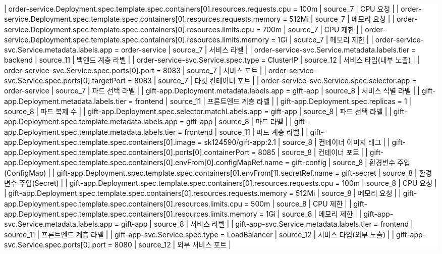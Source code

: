 | order-service.Deployment.spec.template.spec.containers\[0].resources.requests.cpu = 100m                                                                         | source\_7  | CPU 요청                      |
| order-service.Deployment.spec.template.spec.containers\[0].resources.requests.memory = 512Mi                                                                     | source\_7  | 메모리 요청                      |
| order-service.Deployment.spec.template.spec.containers\[0].resources.limits.cpu = 700m                                                                           | source\_7  | CPU 제한                      |
| order-service.Deployment.spec.template.spec.containers\[0].resources.limits.memory = 1Gi                                                                         | source\_7  | 메모리 제한                      |
| order-service-svc.Service.metadata.labels.app = order-service                                                                                                    | source\_7  | 서비스 라벨                      |
| order-service-svc.Service.metadata.labels.tier = backend                                                                                                         | source\_11 | 백엔드 계층 라벨                   |
| order-service-svc.Service.spec.type = ClusterIP                                                                                                                  | source\_12 | 서비스 타입(내부 노출)               |
| order-service-svc.Service.spec.ports\[0].port = 8083                                                                                                             | source\_7  | 서비스 포트                      |
| order-service-svc.Service.spec.ports\[0].targetPort = 8083                                                                                                       | source\_7  | 타깃 컨테이너 포트                  |
| order-service-svc.Service.spec.selector.app = order-service                                                                                                      | source\_7  | 파드 선택 라벨                    |
| gift-app.Deployment.metadata.labels.app = gift-app                                                                                                               | source\_8  | 서비스 식별 라벨                   |
| gift-app.Deployment.metadata.labels.tier = frontend                                                                                                              | source\_11 | 프론트엔드 계층 라벨                 |
| gift-app.Deployment.spec.replicas = 1                                                                                                                            | source\_8  | 파드 복제 수                     |
| gift-app.Deployment.spec.selector.matchLabels.app = gift-app                                                                                                     | source\_8  | 파드 선택 라벨                    |
| gift-app.Deployment.spec.template.metadata.labels.app = gift-app                                                                                                 | source\_8  | 파드 라벨                       |
| gift-app.Deployment.spec.template.metadata.labels.tier = frontend                                                                                                | source\_11 | 파드 계층 라벨                    |
| gift-app.Deployment.spec.template.spec.containers\[0].image = sk124590/gift-app:2.1                                                                              | source\_8  | 컨테이너 이미지 태그                 |
| gift-app.Deployment.spec.template.spec.containers\[0].ports\[0].containerPort = 8085                                                                             | source\_8  | 컨테이너 포트                     |
| gift-app.Deployment.spec.template.spec.containers\[0].envFrom\[0].configMapRef.name = gift-config                                                                | source\_8  | 환경변수 주입(ConfigMap)          |
| gift-app.Deployment.spec.template.spec.containers\[0].envFrom\[1].secretRef.name = gift-secret                                                                   | source\_8  | 환경변수 주입(Secret)             |
| gift-app.Deployment.spec.template.spec.containers\[0].resources.requests.cpu = 100m                                                                              | source\_8  | CPU 요청                      |
| gift-app.Deployment.spec.template.spec.containers\[0].resources.requests.memory = 512Mi                                                                          | source\_8  | 메모리 요청                      |
| gift-app.Deployment.spec.template.spec.containers\[0].resources.limits.cpu = 500m                                                                                | source\_8  | CPU 제한                      |
| gift-app.Deployment.spec.template.spec.containers\[0].resources.limits.memory = 1Gi                                                                              | source\_8  | 메모리 제한                      |
| gift-app-svc.Service.metadata.labels.app = gift-app                                                                                                              | source\_8  | 서비스 라벨                      |
| gift-app-svc.Service.metadata.labels.tier = frontend                                                                                                             | source\_11 | 프론트엔드 계층 라벨                 |
| gift-app-svc.Service.spec.type = LoadBalancer                                                                                                                    | source\_12 | 서비스 타입(외부 노출)               |
| gift-app-svc.Service.spec.ports\[0].port = 8080                                                                                                                  | source\_12 | 외부 서비스 포트                   |